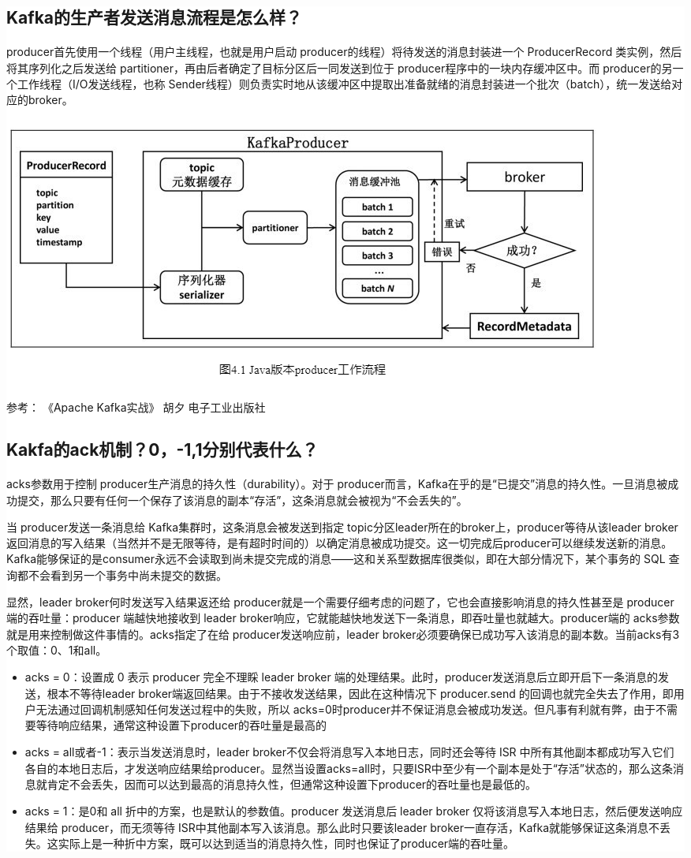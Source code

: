 
## Kafka的生产者发送消息流程是怎么样？

producer首先使用一个线程（用户主线程，也就是用户启动 producer的线程）将待发送的消息封装进一个 ProducerRecord 类实例，然后将其序列化之后发送给 partitioner，再由后者确定了目标分区后一同发送到位于 producer程序中的一块内存缓冲区中。而 producer的另一个工作线程（I/O发送线程，也称 Sender线程）则负责实时地从该缓冲区中提取出准备就绪的消息封装进一个批次（batch），统一发送给对应的broker。

![producer发信息流程](./2023-09-08-面经梳理-kafka/producer发信息流程.png)

参考：
《Apache Kafka实战》 胡夕 电子工业出版社


## Kakfa的ack机制？0，-1,1分别代表什么？

acks参数用于控制 producer生产消息的持久性（durability）。对于 producer而言，Kafka在乎的是“已提交”消息的持久性。一旦消息被成功提交，那么只要有任何一个保存了该消息的副本“存活”，这条消息就会被视为“不会丢失的”。

当 producer发送一条消息给 Kafka集群时，这条消息会被发送到指定 topic分区leader所在的broker上，producer等待从该leader broker返回消息的写入结果（当然并不是无限等待，是有超时时间的）以确定消息被成功提交。这一切完成后producer可以继续发送新的消息。Kafka能够保证的是consumer永远不会读取到尚未提交完成的消息——这和关系型数据库很类似，即在大部分情况下，某个事务的 SQL 查询都不会看到另一个事务中尚未提交的数据。

显然，leader broker何时发送写入结果返还给 producer就是一个需要仔细考虑的问题了，它也会直接影响消息的持久性甚至是 producer 端的吞吐量：producer 端越快地接收到 leader broker响应，它就能越快地发送下一条消息，即吞吐量也就越大。producer端的 acks参数就是用来控制做这件事情的。acks指定了在给 producer发送响应前，leader broker必须要确保已成功写入该消息的副本数。当前acks有3个取值：0、1和all。

- acks = 0：设置成 0 表示 producer 完全不理睬 leader broker 端的处理结果。此时，producer发送消息后立即开启下一条消息的发送，根本不等待leader broker端返回结果。由于不接收发送结果，因此在这种情况下 producer.send 的回调也就完全失去了作用，即用户无法通过回调机制感知任何发送过程中的失败，所以 acks=0时producer并不保证消息会被成功发送。但凡事有利就有弊，由于不需要等待响应结果，通常这种设置下producer的吞吐量是最高的

- acks = all或者-1：表示当发送消息时，leader broker不仅会将消息写入本地日志，同时还会等待 ISR 中所有其他副本都成功写入它们各自的本地日志后，才发送响应结果给producer。显然当设置acks=all时，只要ISR中至少有一个副本是处于“存活”状态的，那么这条消息就肯定不会丢失，因而可以达到最高的消息持久性，但通常这种设置下producer的吞吐量也是最低的。

- acks = 1：是0和 all 折中的方案，也是默认的参数值。producer 发送消息后 leader broker 仅将该消息写入本地日志，然后便发送响应结果给 producer，而无须等待 ISR中其他副本写入该消息。那么此时只要该leader broker一直存活，Kafka就能够保证这条消息不丢失。这实际上是一种折中方案，既可以达到适当的消息持久性，同时也保证了producer端的吞吐量。
